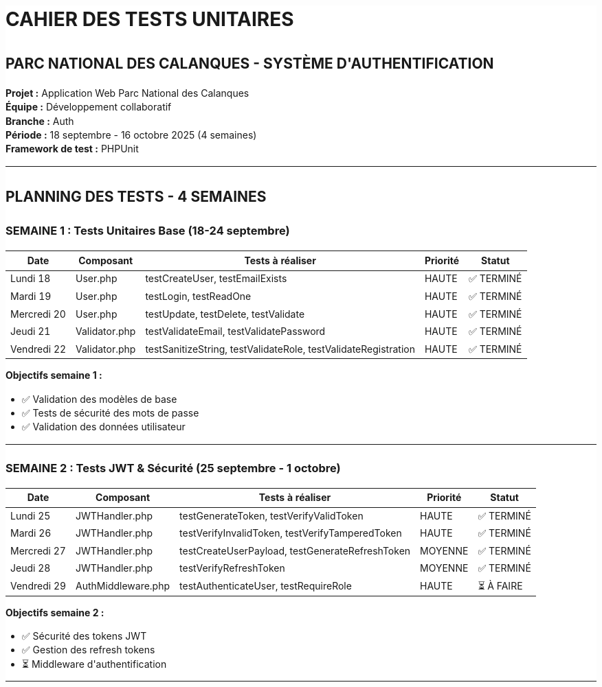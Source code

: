 # CAHIER DES TESTS UNITAIRES
## PARC NATIONAL DES CALANQUES - SYSTÈME D'AUTHENTIFICATION

**Projet :** Application Web Parc National des Calanques  
**Équipe :** Développement collaboratif  
**Branche :** Auth  
**Période :** 18 septembre - 16 octobre 2025 (4 semaines)  
**Framework de test :** PHPUnit  

---

## PLANNING DES TESTS - 4 SEMAINES

### SEMAINE 1 : Tests Unitaires Base (18-24 septembre)

| Date | Composant | Tests à réaliser | Priorité | Statut |
|------|-----------|------------------|----------|--------|
| Lundi 18 | User.php | testCreateUser, testEmailExists | HAUTE | ✅ TERMINÉ |
| Mardi 19 | User.php | testLogin, testReadOne | HAUTE | ✅ TERMINÉ |
| Mercredi 20 | User.php | testUpdate, testDelete, testValidate | HAUTE | ✅ TERMINÉ |
| Jeudi 21 | Validator.php | testValidateEmail, testValidatePassword | HAUTE | ✅ TERMINÉ |
| Vendredi 22 | Validator.php | testSanitizeString, testValidateRole, testValidateRegistration | HAUTE | ✅ TERMINÉ |

**Objectifs semaine 1 :**
- ✅ Validation des modèles de base
- ✅ Tests de sécurité des mots de passe
- ✅ Validation des données utilisateur

---

### SEMAINE 2 : Tests JWT & Sécurité (25 septembre - 1 octobre)

| Date | Composant | Tests à réaliser | Priorité | Statut |
|------|-----------|------------------|----------|--------|
| Lundi 25 | JWTHandler.php | testGenerateToken, testVerifyValidToken | HAUTE | ✅ TERMINÉ |
| Mardi 26 | JWTHandler.php | testVerifyInvalidToken, testVerifyTamperedToken | HAUTE | ✅ TERMINÉ |
| Mercredi 27 | JWTHandler.php | testCreateUserPayload, testGenerateRefreshToken | MOYENNE | ✅ TERMINÉ |
| Jeudi 28 | JWTHandler.php | testVerifyRefreshToken | MOYENNE | ✅ TERMINÉ |
| Vendredi 29 | AuthMiddleware.php | testAuthenticateUser, testRequireRole | HAUTE | ⏳ À FAIRE |

**Objectifs semaine 2 :**
- ✅ Sécurité des tokens JWT
- ✅ Gestion des refresh tokens
- ⏳ Middleware d'authentification

---